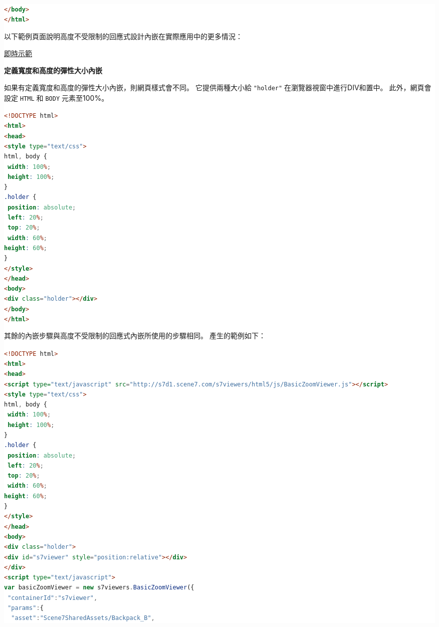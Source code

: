 ```html {.line-numbers}
</body> 
</html>
```

以下範例頁面說明高度不受限制的回應式設計內嵌在實際應用中的更多情況：

[即時示範](https://landing.adobe.com/en/na/dynamic-media/ctir-2755/live-demos.html)

**定義寬度和高度的彈性大小內嵌**

如果有定義寬度和高度的彈性大小內嵌，則網頁樣式會不同。 它提供兩種大小給 `"holder"` 在瀏覽器視窗中進行DIV和置中。 此外，網頁會設定 `HTML` 和 `BODY` 元素至100%。

```html {.line-numbers}
<!DOCTYPE html> 
<html> 
<head> 
<style type="text/css"> 
html, body { 
 width: 100%; 
 height: 100%; 
} 
.holder { 
 position: absolute; 
 left: 20%; 
 top: 20%; 
 width: 60%; 
height: 60%; 
} 
</style> 
</head> 
<body> 
<div class="holder"></div> 
</body> 
</html> 
```

其餘的內嵌步驟與高度不受限制的回應式內嵌所使用的步驟相同。 產生的範例如下：

```html {.line-numbers}
<!DOCTYPE html> 
<html> 
<head> 
<script type="text/javascript" src="http://s7d1.scene7.com/s7viewers/html5/js/BasicZoomViewer.js"></script> 
<style type="text/css"> 
html, body { 
 width: 100%; 
 height: 100%; 
} 
.holder { 
 position: absolute; 
 left: 20%; 
 top: 20%; 
 width: 60%; 
height: 60%; 
} 
</style> 
</head> 
<body> 
<div class="holder"> 
<div id="s7viewer" style="position:relative"></div> 
</div> 
<script type="text/javascript"> 
var basicZoomViewer = new s7viewers.BasicZoomViewer({ 
 "containerId":"s7viewer", 
 "params":{ 
  "asset":"Scene7SharedAssets/Backpack_B", 
```